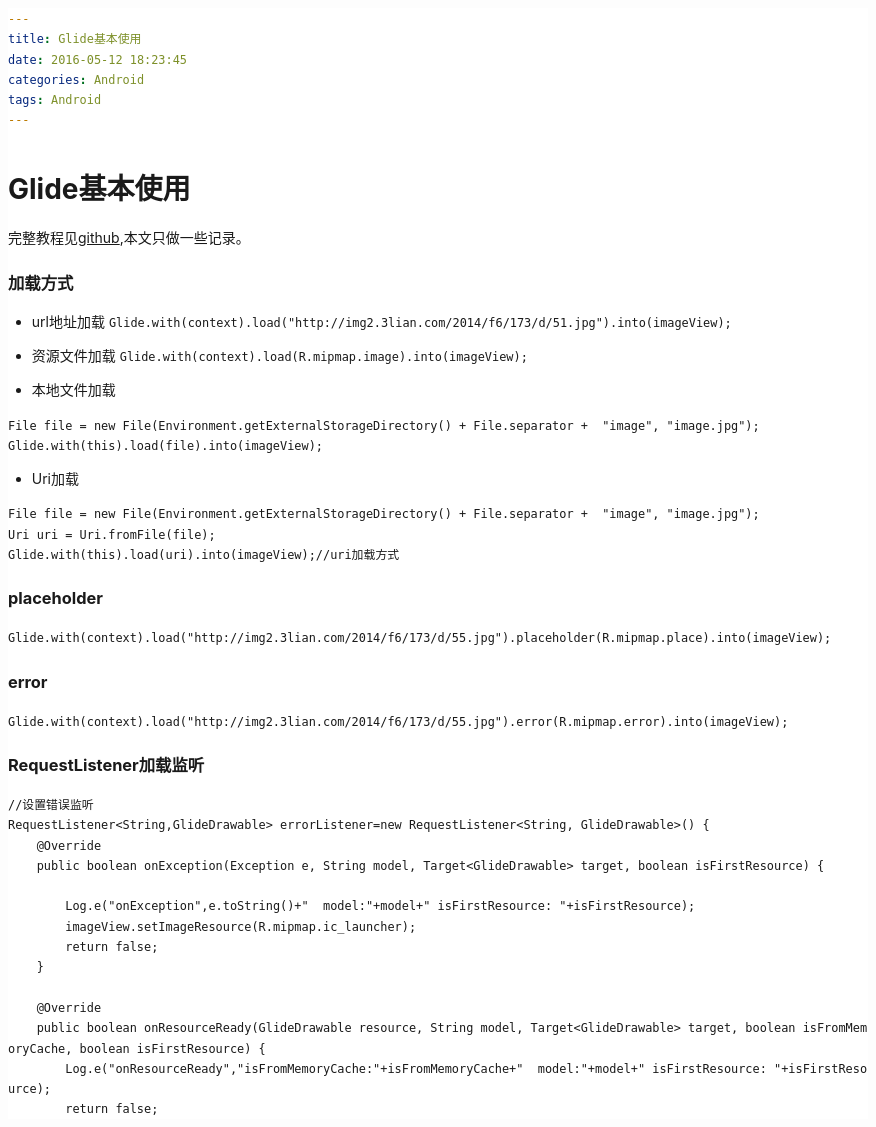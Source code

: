 ```yaml
---
title: Glide基本使用
date: 2016-05-12 18:23:45
categories: Android
tags: Android
---
```



# Glide基本使用

完整教程见[github](https://github.com/bumptech/glide),本文只做一些记录。

### 加载方式

- url地址加载
`Glide.with(context).load("http://img2.3lian.com/2014/f6/173/d/51.jpg").into(imageView);`

- 资源文件加载
`Glide.with(context).load(R.mipmap.image).into(imageView);`



- 本地文件加载
```
File file = new File(Environment.getExternalStorageDirectory() + File.separator +  "image", "image.jpg");
Glide.with(this).load(file).into(imageView);
```

- Uri加载
```
File file = new File(Environment.getExternalStorageDirectory() + File.separator +  "image", "image.jpg");
Uri uri = Uri.fromFile(file);
Glide.with(this).load(uri).into(imageView);//uri加载方式
```

### placeholder
`Glide.with(context).load("http://img2.3lian.com/2014/f6/173/d/55.jpg").placeholder(R.mipmap.place).into(imageView);`

### error
`Glide.with(context).load("http://img2.3lian.com/2014/f6/173/d/55.jpg").error(R.mipmap.error).into(imageView);`

### RequestListener加载监听
```
//设置错误监听
RequestListener<String,GlideDrawable> errorListener=new RequestListener<String, GlideDrawable>() {
    @Override
    public boolean onException(Exception e, String model, Target<GlideDrawable> target, boolean isFirstResource) {

        Log.e("onException",e.toString()+"  model:"+model+" isFirstResource: "+isFirstResource);
        imageView.setImageResource(R.mipmap.ic_launcher);
        return false;
    }

    @Override
    public boolean onResourceReady(GlideDrawable resource, String model, Target<GlideDrawable> target, boolean isFromMemoryCache, boolean isFirstResource) {
        Log.e("onResourceReady","isFromMemoryCache:"+isFromMemoryCache+"  model:"+model+" isFirstResource: "+isFirstResource);
        return false;
```